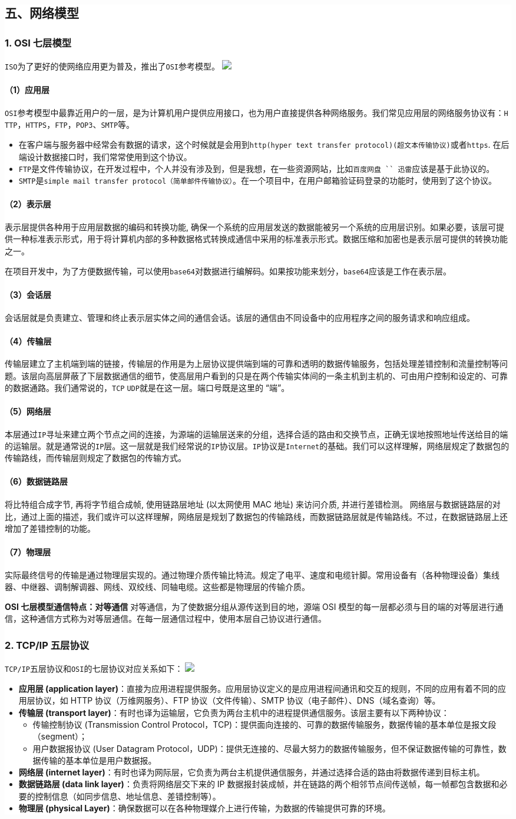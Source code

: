 ## 五、网络模型

### 1. OSI 七层模型

`ISO`为了更好的使网络应用更为普及，推出了`OSI`参考模型。 ![](https://p3-juejin.byteimg.com/tos-cn-i-k3u1fbpfcp/c1e8e168d9f249788c74c5b50e0528e2~tplv-k3u1fbpfcp-watermark.awebp)

#### （1）应用层

`OSI`参考模型中最靠近用户的一层，是为计算机用户提供应用接口，也为用户直接提供各种网络服务。我们常见应用层的网络服务协议有：`HTTP`，`HTTPS`，`FTP`，`POP3`、`SMTP`等。

-   在客户端与服务器中经常会有数据的请求，这个时候就是会用到`http(hyper text transfer protocol)(超文本传输协议)`或者`https`. 在后端设计数据接口时，我们常常使用到这个协议。
-   `FTP`是文件传输协议，在开发过程中，个人并没有涉及到，但是我想，在一些资源网站，比如```百度网盘 `` 迅雷```应该是基于此协议的。
-   `SMTP`是`simple mail transfer protocol（简单邮件传输协议）`。在一个项目中，在用户邮箱验证码登录的功能时，使用到了这个协议。

#### （2）表示层

表示层提供各种用于应用层数据的编码和转换功能, 确保一个系统的应用层发送的数据能被另一个系统的应用层识别。如果必要，该层可提供一种标准表示形式，用于将计算机内部的多种数据格式转换成通信中采用的标准表示形式。数据压缩和加密也是表示层可提供的转换功能之一。

在项目开发中，为了方便数据传输，可以使用`base64`对数据进行编解码。如果按功能来划分，`base64`应该是工作在表示层。

#### （3）会话层

会话层就是负责建立、管理和终止表示层实体之间的通信会话。该层的通信由不同设备中的应用程序之间的服务请求和响应组成。

#### （4）传输层

传输层建立了主机端到端的链接，传输层的作用是为上层协议提供端到端的可靠和透明的数据传输服务，包括处理差错控制和流量控制等问题。该层向高层屏蔽了下层数据通信的细节，使高层用户看到的只是在两个传输实体间的一条主机到主机的、可由用户控制和设定的、可靠的数据通路。我们通常说的，`TCP` `UDP`就是在这一层。端口号既是这里的 “端”。

#### （5）网络层

本层通过`IP`寻址来建立两个节点之间的连接，为源端的运输层送来的分组，选择合适的路由和交换节点，正确无误地按照地址传送给目的端的运输层。就是通常说的`IP`层。这一层就是我们经常说的`IP`协议层。`IP`协议是`Internet`的基础。我们可以这样理解，网络层规定了数据包的传输路线，而传输层则规定了数据包的传输方式。

#### （6）数据链路层

将比特组合成字节, 再将字节组合成帧, 使用链路层地址 (以太网使用 MAC 地址) 来访问介质, 并进行差错检测。 网络层与数据链路层的对比，通过上面的描述，我们或许可以这样理解，网络层是规划了数据包的传输路线，而数据链路层就是传输路线。不过，在数据链路层上还增加了差错控制的功能。

#### （7）物理层

实际最终信号的传输是通过物理层实现的。通过物理介质传输比特流。规定了电平、速度和电缆针脚。常用设备有（各种物理设备）集线器、中继器、调制解调器、网线、双绞线、同轴电缆。这些都是物理层的传输介质。

**OSI 七层模型通信特点：对等通信** 对等通信，为了使数据分组从源传送到目的地，源端 OSI 模型的每一层都必须与目的端的对等层进行通信，这种通信方式称为对等层通信。在每一层通信过程中，使用本层自己协议进行通信。

### 2. TCP/IP 五层协议

`TCP/IP`五层协议和`OSI`的七层协议对应关系如下： ![](https://p3-juejin.byteimg.com/tos-cn-i-k3u1fbpfcp/48cd77d608714c298366f4dac77f33fb~tplv-k3u1fbpfcp-watermark.awebp)

-   **应用层 (application layer)**：直接为应用进程提供服务。应用层协议定义的是应用进程间通讯和交互的规则，不同的应用有着不同的应用层协议，如 HTTP 协议（万维网服务）、FTP 协议（文件传输）、SMTP 协议（电子邮件）、DNS（域名查询）等。
-   **传输层 (transport layer)**：有时也译为运输层，它负责为两台主机中的进程提供通信服务。该层主要有以下两种协议：
    -   传输控制协议 (Transmission Control Protocol，TCP)：提供面向连接的、可靠的数据传输服务，数据传输的基本单位是报文段（segment）；
    -   用户数据报协议 (User Datagram Protocol，UDP)：提供无连接的、尽最大努力的数据传输服务，但不保证数据传输的可靠性，数据传输的基本单位是用户数据报。
-   **网络层 (internet layer)**：有时也译为网际层，它负责为两台主机提供通信服务，并通过选择合适的路由将数据传递到目标主机。
-   **数据链路层 (data link layer)**：负责将网络层交下来的 IP 数据报封装成帧，并在链路的两个相邻节点间传送帧，每一帧都包含数据和必要的控制信息（如同步信息、地址信息、差错控制等）。
-   **物理层 (physical Layer)**：确保数据可以在各种物理媒介上进行传输，为数据的传输提供可靠的环境。
